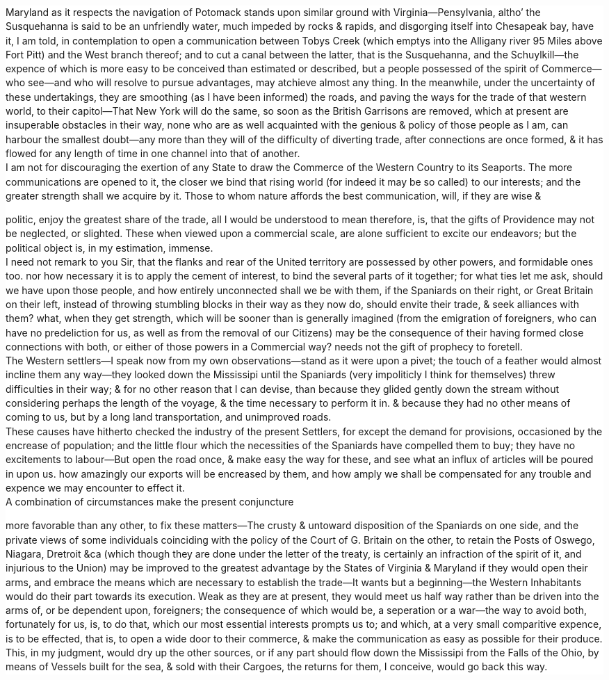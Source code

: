 Maryland as it respects the navigation of Potomack stands upon similar ground with Virginia—Pensylvania, altho’ the Susquehanna is said to be an unfriendly water, much impeded by rocks &amp; rapids, and disgorging itself into Chesapeak bay, have it, I am told, in contemplation to open a communication between Tobys Creek (which emptys into the Alligany river 95 Miles above Fort Pitt) and the West branch thereof; and to cut a canal between the latter, that is the Susquehanna, and the Schuylkill—the expence of which is more easy to be conceived than estimated or described, but a people possessed of the spirit of Commerce—who see—and who will resolve to pursue advantages, may atchieve almost any thing. In the meanwhile, under the uncertainty of these undertakings, they are smoothing (as I have been informed) the roads, and paving the ways for the trade of that western world, to their capitol—That New York will do the same, so soon as the British Garrisons are removed, which at present are insuperable obstacles in their way, none who are as well acquainted with the genious &amp; policy of those people as I am, can harbour the smallest doubt—any more than they will of the difficulty of diverting trade, after connections are once formed, &amp; it has flowed for any length of time in one channel into that of another.  
I am not for discouraging the exertion of any State to draw the Commerce of the Western Country to its Seaports. The more communications are opened to it, the closer we bind that rising world (for indeed it may be so called) to our interests; and the greater strength shall we acquire by it. Those to whom nature affords the best communication, will, if they are wise &amp;  
  
politic, enjoy the greatest share of the trade, all I would be understood to mean therefore, is, that the gifts of Providence may not be neglected, or slighted. These when viewed upon a commercial scale, are alone sufficient to excite our endeavors; but the political object is, in my estimation, immense.  
I need not remark to you Sir, that the flanks and rear of the United territory are possessed by other powers, and formidable ones too. nor how necessary it is to apply the cement of interest, to bind the several parts of it together; for what ties let me ask, should we have upon those people, and how entirely unconnected shall we be with them, if the Spaniards on their right, or Great Britain on their left, instead of throwing stumbling blocks in their way as they now do, should envite their trade, &amp; seek alliances with them? what, when they get strength, which will be sooner than is generally imagined (from the emigration of foreigners, who can have no predeliction for us, as well as from the removal of our Citizens) may be the consequence of their having formed close connections with both, or either of those powers in a Commercial way? needs not the gift of prophecy to foretell.  
The Western settlers—I speak now from my own observations—stand as it were upon a pivet; the touch of a feather would almost incline them any way—they looked down the Mississipi until the Spaniards (very impoliticly I think for themselves) threw difficulties in their way; &amp; for no other reason that I can devise, than because they glided gently down the stream without considering perhaps the length of the voyage, &amp; the time necessary to perform it in. &amp; because they had no other means of coming to us, but by a long land transportation, and unimproved roads.  
These causes have hitherto checked the industry of the present Settlers, for except the demand for provisions, occasioned by the encrease of population; and the little flour which the necessities of the Spaniards have compelled them to buy; they have no excitements to labour—But open the road once, &amp; make easy the way for these, and see what an influx of articles will be poured in upon us. how amazingly our exports will be encreased by them, and how amply we shall be compensated for any trouble and expence we may encounter to effect it.  
A combination of circumstances make the present conjuncture  
  
more favorable than any other, to fix these matters—The crusty &amp; untoward disposition of the Spaniards on one side, and the private views of some individuals coinciding with the policy of the Court of G. Britain on the other, to retain the Posts of Oswego, Niagara, Dretroit &amp;ca (which though they are done under the letter of the treaty, is certainly an infraction of the spirit of it, and injurious to the Union) may be improved to the greatest advantage by the States of Virginia &amp; Maryland if they would open their arms, and embrace the means which are necessary to establish the trade—It wants but a beginning—the Western Inhabitants would do their part towards its execution. Weak as they are at present, they would meet us half way rather than be driven into the arms of, or be dependent upon, foreigners; the consequence of which would be, a seperation or a war—the way to avoid both, fortunately for us, is, to do that, which our most essential interests prompts us to; and which, at a very small comparitive expence, is to be effected, that is, to open a wide door to their commerce, &amp; make the communication as easy as possible for their produce.  
This, in my judgment, would dry up the other sources, or if any part should flow down the Mississipi from the Falls of the Ohio, by means of Vessels built for the sea, &amp; sold with their Cargoes, the returns for them, I conceive, would go back this way.  